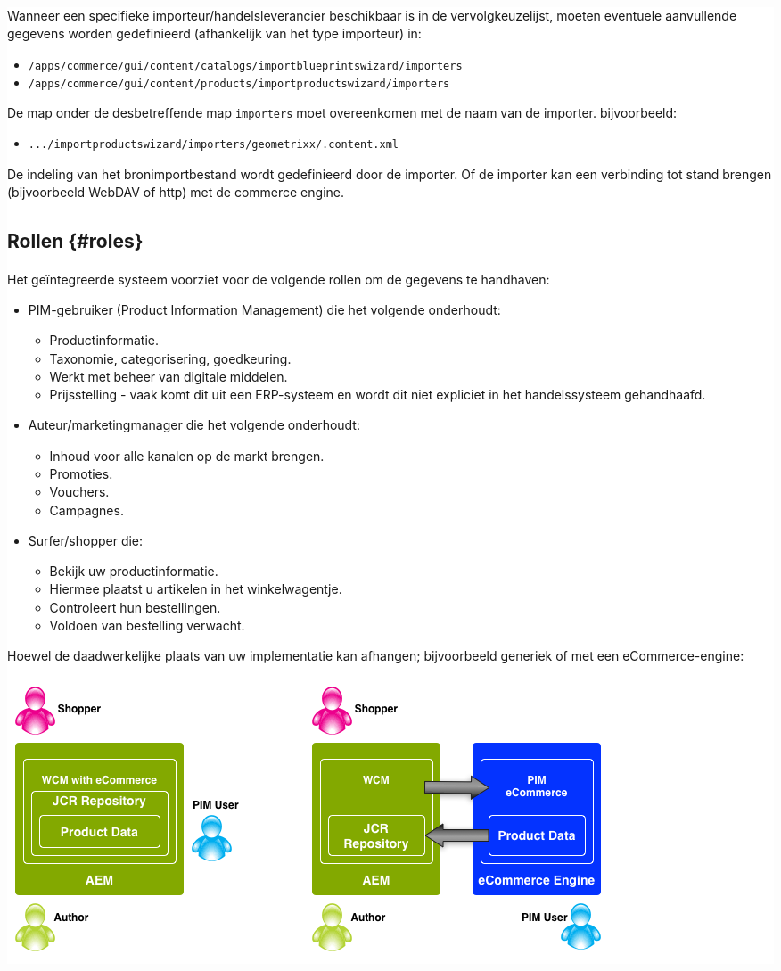 Wanneer een specifieke importeur/handelsleverancier beschikbaar is in de vervolgkeuzelijst, moeten eventuele aanvullende gegevens worden gedefinieerd (afhankelijk van het type importeur) in:

* `/apps/commerce/gui/content/catalogs/importblueprintswizard/importers`
* `/apps/commerce/gui/content/products/importproductswizard/importers`

De map onder de desbetreffende map `importers` moet overeenkomen met de naam van de importer. bijvoorbeeld:

* `.../importproductswizard/importers/geometrixx/.content.xml`

De indeling van het bronimportbestand wordt gedefinieerd door de importer. Of de importer kan een verbinding tot stand brengen (bijvoorbeeld WebDAV of http) met de commerce engine.

## Rollen {#roles}

Het geïntegreerde systeem voorziet voor de volgende rollen om de gegevens te handhaven:

* PIM-gebruiker (Product Information Management) die het volgende onderhoudt:

   * Productinformatie.
   * Taxonomie, categorisering, goedkeuring.
   * Werkt met beheer van digitale middelen.
   * Prijsstelling - vaak komt dit uit een ERP-systeem en wordt dit niet expliciet in het handelssysteem gehandhaafd.

* Auteur/marketingmanager die het volgende onderhoudt:

   * Inhoud voor alle kanalen op de markt brengen.
   * Promoties.
   * Vouchers.
   * Campagnes.

* Surfer/shopper die:

   * Bekijk uw productinformatie.
   * Hiermee plaatst u artikelen in het winkelwagentje.
   * Controleert hun bestellingen.
   * Voldoen van bestelling verwacht.

Hoewel de daadwerkelijke plaats van uw implementatie kan afhangen; bijvoorbeeld generiek of met een eCommerce-engine:

![chlimage_1-169](assets/chlimage_1-169.png)

